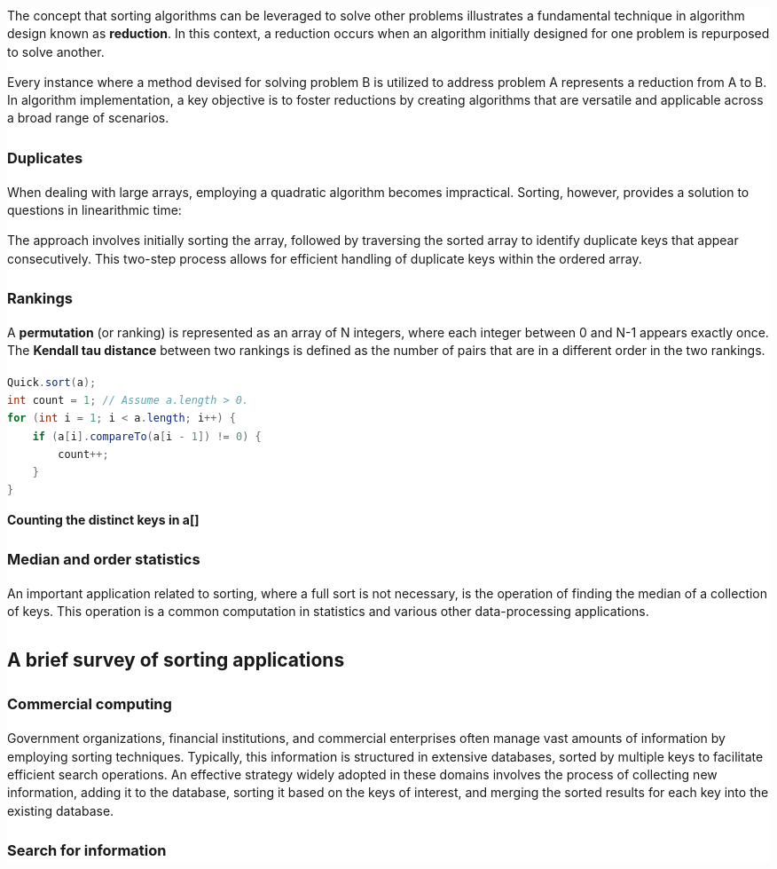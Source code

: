 The concept that sorting algorithms can be leveraged to solve other problems illustrates a fundamental technique in algorithm design known as **reduction**. In this context, a reduction occurs when an algorithm initially designed for one problem is repurposed to solve another.

Every instance where a method devised for solving problem B is utilized to address problem A represents a reduction from A to B. In algorithm implementation, a key objective is to foster reductions by creating algorithms that are versatile and applicable across a broad range of scenarios.

### Duplicates

When dealing with large arrays, employing a quadratic algorithm becomes impractical. Sorting, however, provides a solution to questions in linearithmic time:

The approach involves initially sorting the array, followed by traversing the sorted array to identify duplicate keys that appear consecutively. This two-step process allows for efficient handling of duplicate keys within the ordered array.

### Rankings

A **permutation** (or ranking) is represented as an array of N integers, where each integer between 0 and N-1 appears exactly once. The **Kendall tau distance** between two rankings is defined as the number of pairs that are in a different order in the two rankings.

```java
Quick.sort(a);
int count = 1; // Assume a.length > 0.
for (int i = 1; i < a.length; i++) {
    if (a[i].compareTo(a[i - 1]) != 0) {
        count++;
    }
}
```

**Counting the distinct keys in a[]**

### Median and order statistics

An important application related to sorting, where a full sort is not necessary, is the operation of finding the median of a collection of keys. This operation is a common computation in statistics and various other data-processing applications.

## A brief survey of sorting applications

### Commercial computing

Government organizations, financial institutions, and commercial enterprises often manage vast amounts of information by employing sorting techniques. Typically, this information is structured in extensive databases, sorted by multiple keys to facilitate efficient search operations. An effective strategy widely adopted in these domains involves the process of collecting new information, adding it to the database, sorting it based on the keys of interest, and merging the sorted results for each key into the existing database.

### Search for information
